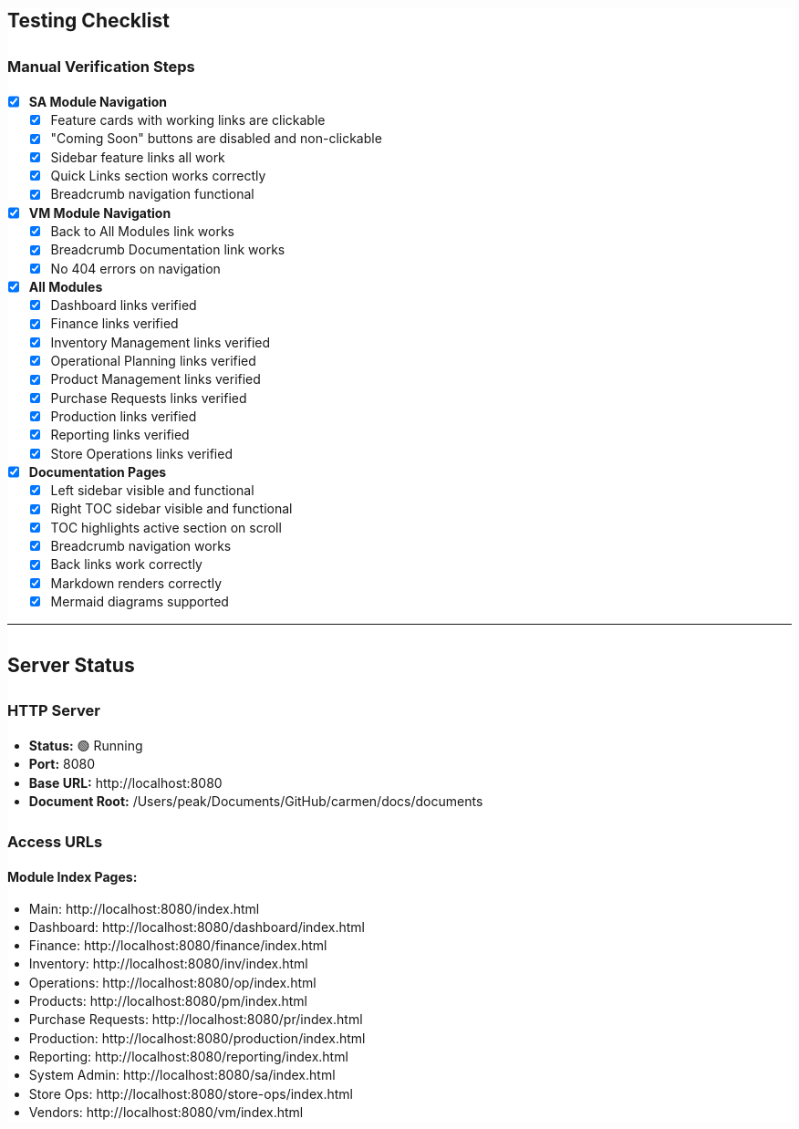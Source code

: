 
## Testing Checklist

### Manual Verification Steps

- [x] **SA Module Navigation**
  - [x] Feature cards with working links are clickable
  - [x] "Coming Soon" buttons are disabled and non-clickable
  - [x] Sidebar feature links all work
  - [x] Quick Links section works correctly
  - [x] Breadcrumb navigation functional

- [x] **VM Module Navigation**
  - [x] Back to All Modules link works
  - [x] Breadcrumb Documentation link works
  - [x] No 404 errors on navigation

- [x] **All Modules**
  - [x] Dashboard links verified
  - [x] Finance links verified
  - [x] Inventory Management links verified
  - [x] Operational Planning links verified
  - [x] Product Management links verified
  - [x] Purchase Requests links verified
  - [x] Production links verified
  - [x] Reporting links verified
  - [x] Store Operations links verified

- [x] **Documentation Pages**
  - [x] Left sidebar visible and functional
  - [x] Right TOC sidebar visible and functional
  - [x] TOC highlights active section on scroll
  - [x] Breadcrumb navigation works
  - [x] Back links work correctly
  - [x] Markdown renders correctly
  - [x] Mermaid diagrams supported

---

## Server Status

### HTTP Server
- **Status:** 🟢 Running
- **Port:** 8080
- **Base URL:** http://localhost:8080
- **Document Root:** /Users/peak/Documents/GitHub/carmen/docs/documents

### Access URLs

**Module Index Pages:**
- Main: http://localhost:8080/index.html
- Dashboard: http://localhost:8080/dashboard/index.html
- Finance: http://localhost:8080/finance/index.html
- Inventory: http://localhost:8080/inv/index.html
- Operations: http://localhost:8080/op/index.html
- Products: http://localhost:8080/pm/index.html
- Purchase Requests: http://localhost:8080/pr/index.html
- Production: http://localhost:8080/production/index.html
- Reporting: http://localhost:8080/reporting/index.html
- System Admin: http://localhost:8080/sa/index.html
- Store Ops: http://localhost:8080/store-ops/index.html
- Vendors: http://localhost:8080/vm/index.html
